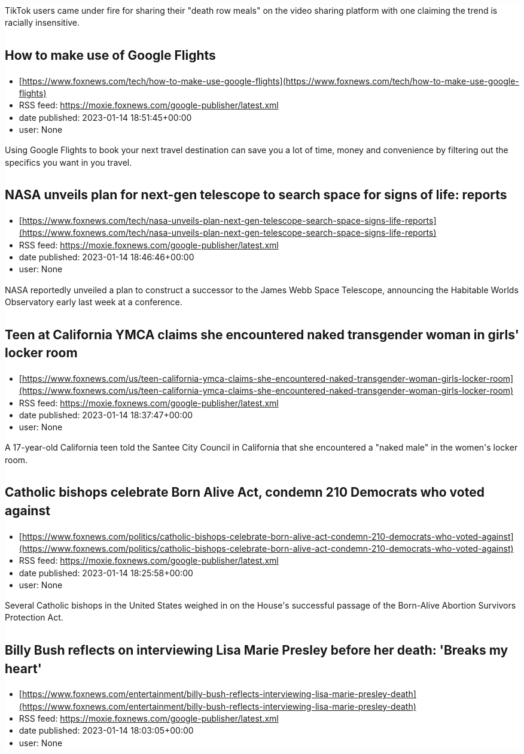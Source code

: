 TikTok users came under fire for sharing their "death row meals" on the video sharing platform with one claiming the trend is racially insensitive.

## How to make use of Google Flights
 - [https://www.foxnews.com/tech/how-to-make-use-google-flights](https://www.foxnews.com/tech/how-to-make-use-google-flights)
 - RSS feed: https://moxie.foxnews.com/google-publisher/latest.xml
 - date published: 2023-01-14 18:51:45+00:00
 - user: None

Using Google Flights to book your next travel destination can save you a lot of time, money and convenience by filtering out the specifics you want in you travel.

## NASA unveils plan for next-gen telescope to search space for signs of life: reports
 - [https://www.foxnews.com/tech/nasa-unveils-plan-next-gen-telescope-search-space-signs-life-reports](https://www.foxnews.com/tech/nasa-unveils-plan-next-gen-telescope-search-space-signs-life-reports)
 - RSS feed: https://moxie.foxnews.com/google-publisher/latest.xml
 - date published: 2023-01-14 18:46:46+00:00
 - user: None

NASA reportedly unveiled a plan to construct a successor to the James Webb Space Telescope, announcing the Habitable Worlds Observatory early last week at a conference.

## Teen at California YMCA claims she encountered naked transgender woman in girls' locker room
 - [https://www.foxnews.com/us/teen-california-ymca-claims-she-encountered-naked-transgender-woman-girls-locker-room](https://www.foxnews.com/us/teen-california-ymca-claims-she-encountered-naked-transgender-woman-girls-locker-room)
 - RSS feed: https://moxie.foxnews.com/google-publisher/latest.xml
 - date published: 2023-01-14 18:37:47+00:00
 - user: None

A 17-year-old California teen told the Santee City Council in California that she encountered a "naked male" in the women's locker room.

## Catholic bishops celebrate Born Alive Act, condemn 210 Democrats who voted against
 - [https://www.foxnews.com/politics/catholic-bishops-celebrate-born-alive-act-condemn-210-democrats-who-voted-against](https://www.foxnews.com/politics/catholic-bishops-celebrate-born-alive-act-condemn-210-democrats-who-voted-against)
 - RSS feed: https://moxie.foxnews.com/google-publisher/latest.xml
 - date published: 2023-01-14 18:25:58+00:00
 - user: None

Several Catholic bishops in the United States weighed in on the House's successful passage of the Born-Alive Abortion Survivors Protection Act.

## Billy Bush reflects on interviewing Lisa Marie Presley before her death: 'Breaks my heart'
 - [https://www.foxnews.com/entertainment/billy-bush-reflects-interviewing-lisa-marie-presley-death](https://www.foxnews.com/entertainment/billy-bush-reflects-interviewing-lisa-marie-presley-death)
 - RSS feed: https://moxie.foxnews.com/google-publisher/latest.xml
 - date published: 2023-01-14 18:03:05+00:00
 - user: None
